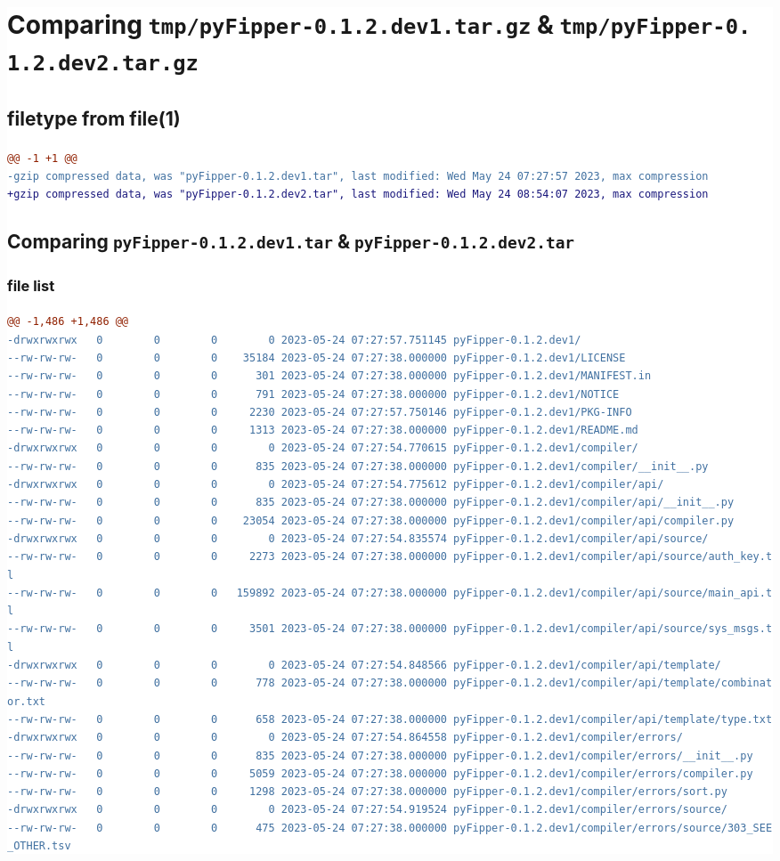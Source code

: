 # Comparing `tmp/pyFipper-0.1.2.dev1.tar.gz` & `tmp/pyFipper-0.1.2.dev2.tar.gz`

## filetype from file(1)

```diff
@@ -1 +1 @@
-gzip compressed data, was "pyFipper-0.1.2.dev1.tar", last modified: Wed May 24 07:27:57 2023, max compression
+gzip compressed data, was "pyFipper-0.1.2.dev2.tar", last modified: Wed May 24 08:54:07 2023, max compression
```

## Comparing `pyFipper-0.1.2.dev1.tar` & `pyFipper-0.1.2.dev2.tar`

### file list

```diff
@@ -1,486 +1,486 @@
-drwxrwxrwx   0        0        0        0 2023-05-24 07:27:57.751145 pyFipper-0.1.2.dev1/
--rw-rw-rw-   0        0        0    35184 2023-05-24 07:27:38.000000 pyFipper-0.1.2.dev1/LICENSE
--rw-rw-rw-   0        0        0      301 2023-05-24 07:27:38.000000 pyFipper-0.1.2.dev1/MANIFEST.in
--rw-rw-rw-   0        0        0      791 2023-05-24 07:27:38.000000 pyFipper-0.1.2.dev1/NOTICE
--rw-rw-rw-   0        0        0     2230 2023-05-24 07:27:57.750146 pyFipper-0.1.2.dev1/PKG-INFO
--rw-rw-rw-   0        0        0     1313 2023-05-24 07:27:38.000000 pyFipper-0.1.2.dev1/README.md
-drwxrwxrwx   0        0        0        0 2023-05-24 07:27:54.770615 pyFipper-0.1.2.dev1/compiler/
--rw-rw-rw-   0        0        0      835 2023-05-24 07:27:38.000000 pyFipper-0.1.2.dev1/compiler/__init__.py
-drwxrwxrwx   0        0        0        0 2023-05-24 07:27:54.775612 pyFipper-0.1.2.dev1/compiler/api/
--rw-rw-rw-   0        0        0      835 2023-05-24 07:27:38.000000 pyFipper-0.1.2.dev1/compiler/api/__init__.py
--rw-rw-rw-   0        0        0    23054 2023-05-24 07:27:38.000000 pyFipper-0.1.2.dev1/compiler/api/compiler.py
-drwxrwxrwx   0        0        0        0 2023-05-24 07:27:54.835574 pyFipper-0.1.2.dev1/compiler/api/source/
--rw-rw-rw-   0        0        0     2273 2023-05-24 07:27:38.000000 pyFipper-0.1.2.dev1/compiler/api/source/auth_key.tl
--rw-rw-rw-   0        0        0   159892 2023-05-24 07:27:38.000000 pyFipper-0.1.2.dev1/compiler/api/source/main_api.tl
--rw-rw-rw-   0        0        0     3501 2023-05-24 07:27:38.000000 pyFipper-0.1.2.dev1/compiler/api/source/sys_msgs.tl
-drwxrwxrwx   0        0        0        0 2023-05-24 07:27:54.848566 pyFipper-0.1.2.dev1/compiler/api/template/
--rw-rw-rw-   0        0        0      778 2023-05-24 07:27:38.000000 pyFipper-0.1.2.dev1/compiler/api/template/combinator.txt
--rw-rw-rw-   0        0        0      658 2023-05-24 07:27:38.000000 pyFipper-0.1.2.dev1/compiler/api/template/type.txt
-drwxrwxrwx   0        0        0        0 2023-05-24 07:27:54.864558 pyFipper-0.1.2.dev1/compiler/errors/
--rw-rw-rw-   0        0        0      835 2023-05-24 07:27:38.000000 pyFipper-0.1.2.dev1/compiler/errors/__init__.py
--rw-rw-rw-   0        0        0     5059 2023-05-24 07:27:38.000000 pyFipper-0.1.2.dev1/compiler/errors/compiler.py
--rw-rw-rw-   0        0        0     1298 2023-05-24 07:27:38.000000 pyFipper-0.1.2.dev1/compiler/errors/sort.py
-drwxrwxrwx   0        0        0        0 2023-05-24 07:27:54.919524 pyFipper-0.1.2.dev1/compiler/errors/source/
--rw-rw-rw-   0        0        0      475 2023-05-24 07:27:38.000000 pyFipper-0.1.2.dev1/compiler/errors/source/303_SEE_OTHER.tsv
```
